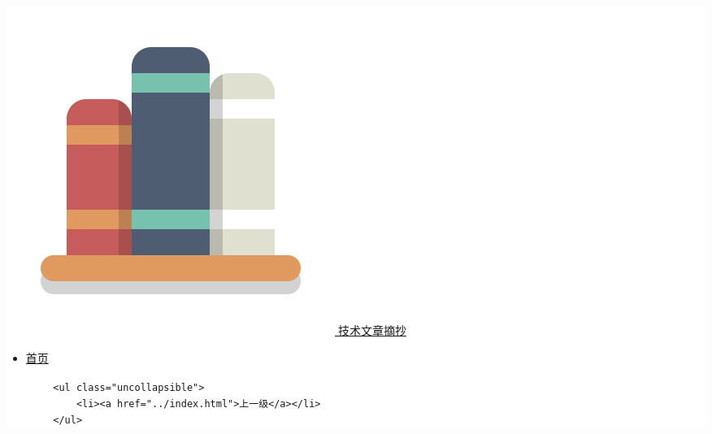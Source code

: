 <!DOCTYPE html>

<html xmlns="http://www.w3.org/1999/xhtml">
<head>
    <head>
        <meta http-equiv="Content-Type" content="text/html; charset=UTF-8">
        <meta name="viewport" content="width=device-width, initial-scale=1, maximum-scale=1.0, user-scalable=no">
        <link rel="icon" href="../../static/favicon.png">
        <title>17 享元模式：颜料很贵必须充分利用.md</title>
        <!-- Spectre.css framework -->
        <link rel="stylesheet" href="../../static/index.css">
        <!-- theme css & js -->
        <meta name="generator" content="Hexo 4.2.0">
    </head>

<body>

<div class="book-container">
    <div class="book-sidebar">
        <div class="book-brand">
            <a href="../../index.html">
                <img src="../../static/favicon.png">
                <span>技术文章摘抄</span>
            </a>
        </div>
        <div class="book-menu uncollapsible">
            <ul class="uncollapsible">
                <li><a href="../../index.html" class="current-tab">首页</a></li>
            </ul>

            <ul class="uncollapsible">
                <li><a href="../index.html">上一级</a></li>
            </ul>
